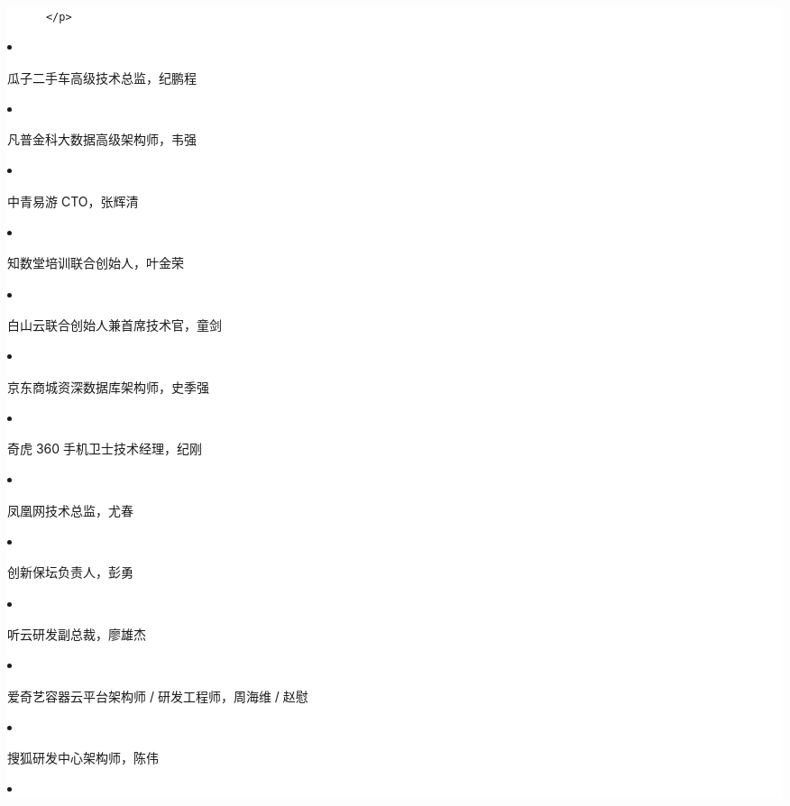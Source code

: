           </p>
</li>
<li>
<p>
           瓜子二手车高级技术总监，纪鹏程
          </p>
</li>
<li>
<p>
           凡普金科大数据高级架构师，韦强
          </p>
</li>
<li>
<p>
           中青易游 CTO，张辉清
          </p>
</li>
<li>
<p>
           知数堂培训联合创始人，叶金荣
          </p>
</li>
<li>
<p>
           白山云联合创始人兼首席技术官，童剑
          </p>
</li>
<li>
<p>
           京东商城资深数据库架构师，史季强
          </p>
</li>
<li>
<p>
           奇虎 360 手机卫士技术经理，纪刚
          </p>
</li>
<li>
<p>
           凤凰网技术总监，尤春
          </p>
</li>
<li>
<p>
           创新保坛负责人，彭勇
          </p>
</li>
<li>
<p>
           听云研发副总裁，廖雄杰
          </p>
</li>
<li>
<p>
           爱奇艺容器云平台架构师 / 研发工程师，周海维 / 赵慰
          </p>
</li>
<li>
<p>
           搜狐研发中心架构师，陈伟
          </p>
</li>
<li>
<p>